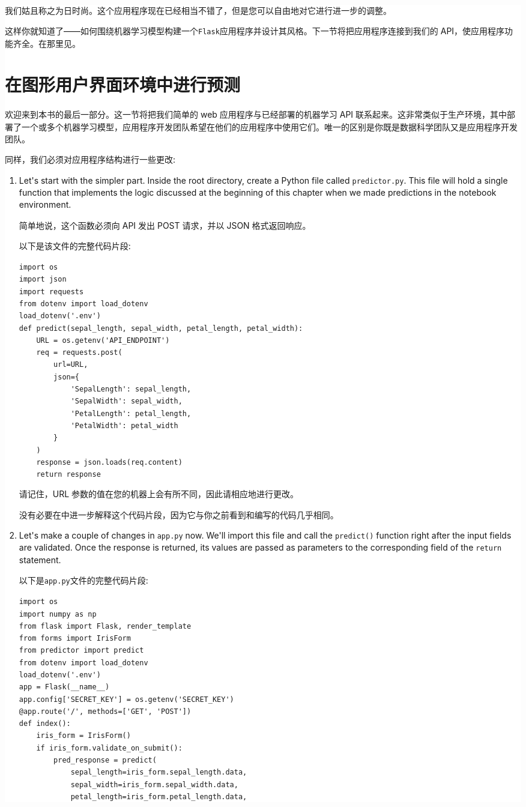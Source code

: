 我们姑且称之为日时尚。这个应用程序现在已经相当不错了，但是您可以自由地对它进行进一步的调整。

这样你就知道了——如何围绕机器学习模型构建一个`Flask`应用程序并设计其风格。下一节将把应用程序连接到我们的 API，使应用程序功能齐全。在那里见。

# 在图形用户界面环境中进行预测

欢迎来到本书的最后一部分。这一节将把我们简单的 web 应用程序与已经部署的机器学习 API 联系起来。这非常类似于生产环境，其中部署了一个或多个机器学习模型，应用程序开发团队希望在他们的应用程序中使用它们。唯一的区别是你既是数据科学团队又是应用程序开发团队。

同样，我们必须对应用程序结构进行一些更改:

1.  Let's start with the simpler part. Inside the root directory, create a Python file called `predictor.py`. This file will hold a single function that implements the logic discussed at the beginning of this chapter when we made predictions in the notebook environment.

    简单地说，这个函数必须向 API 发出 POST 请求，并以 JSON 格式返回响应。

    以下是该文件的完整代码片段:

    ```
    import os
    import json
    import requests
    from dotenv import load_dotenv
    load_dotenv('.env')
    def predict(sepal_length, sepal_width, petal_length, petal_width):
        URL = os.getenv('API_ENDPOINT')
        req = requests.post(
            url=URL,
            json={
                'SepalLength': sepal_length,
                'SepalWidth': sepal_width,
                'PetalLength': petal_length,
                'PetalWidth': petal_width
            }
        )
        response = json.loads(req.content)
        return response
    ```

    请记住，URL 参数的值在您的机器上会有所不同，因此请相应地进行更改。

    没有必要在中进一步解释这个代码片段，因为它与你之前看到和编写的代码几乎相同。

2.  Let's make a couple of changes in `app.py` now. We'll import this file and call the `predict()` function right after the input fields are validated. Once the response is returned, its values are passed as parameters to the corresponding field of the `return` statement.

    以下是`app.py`文件的完整代码片段:

    ```
    import os
    import numpy as np
    from flask import Flask, render_template
    from forms import IrisForm
    from predictor import predict
    from dotenv import load_dotenv
    load_dotenv('.env')
    app = Flask(__name__)
    app.config['SECRET_KEY'] = os.getenv('SECRET_KEY')
    @app.route('/', methods=['GET', 'POST'])
    def index():
        iris_form = IrisForm()
        if iris_form.validate_on_submit():
            pred_response = predict(
                sepal_length=iris_form.sepal_length.data,
                sepal_width=iris_form.sepal_width.data,
                petal_length=iris_form.petal_length.data,